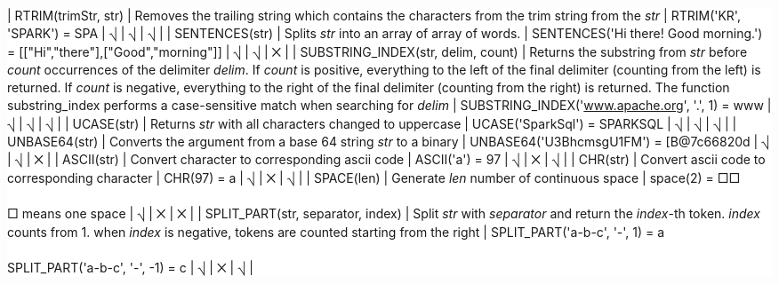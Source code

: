 | RTRIM(trimStr, str)                                     | Removes the trailing string which contains the characters from the trim string from the *str*                                                                                                                                                                                                                                                                                                            | RTRIM('KR', 'SPARK') = SPA                                                                                                                   | ⎷️    | ⎷️        | ⎷️              |
| SENTENCES(str)                                          | Splits *str* into an array of array of words.                                                                                                                                                                                                                                                                                                                                                            | SENTENCES('Hi there! Good morning.') = \[\["Hi","there"\],\["Good","morning"\]\]                                                             | ⎷️    | ⎷️        | ✕               |
| SUBSTRING_INDEX(str, delim, count)                      | Returns the substring from *str* before *count* occurrences of the delimiter *delim*. If *count* is positive, everything to the left of the final delimiter (counting from the left) is returned. If *count* is negative, everything to the right of the final delimiter (counting from the right) is returned. The function substring_index performs a case-sensitive match  when searching for *delim* | SUBSTRING_INDEX('www.apache.org', '.', 1) = www                                                                                              | ⎷️    | ⎷️        | ⎷️              |
| UCASE(str)                                              | Returns *str* with all characters changed to uppercase                                                                                                                                                                                                                                                                                                                                                   | UCASE('SparkSql') = SPARKSQL                                                                                                                 | ⎷️    | ⎷️        | ⎷️              |
| UNBASE64(str)                                           | Converts the argument from a base 64 string *str* to a binary                                                                                                                                                                                                                                                                                                                                            | UNBASE64('U3BhcmsgU1FM') = \[B@7c66820d                                                                                                      | ⎷️    | ⎷️        | ✕               |
| ASCII(str)                                              | Convert character to corresponding ascii code                                                                                                                                                                                                                                                                                                                                                            | ASCII('a') = 97                                                                                                                              | ⎷️    | ✕         | ⎷️              |
| CHR(str)                                                | Convert ascii code to corresponding character                                                                                                                                                                                                                                                                                                                                                            | CHR(97) = a                                                                                                                                  | ⎷️    | ✕         | ⎷️              |
| SPACE(len)                                              | Generate *len* number of continuous space                                                                                                                                                                                                                                                                                                                                                                | space(2) = □□<br/><br/> □ means one space                                                                                                    | ⎷️    | ✕         | ✕               |
| SPLIT_PART(str, separator, index)                       | Split *str* with *separator* and return the *index*-th token. *index* counts from 1. when *index* is negative, tokens are counted starting from the right                                                                                                                                                                                                                                                | SPLIT_PART('a-b-c', '-', 1) = a<br/><br/> SPLIT_PART('a-b-c', '-', -1) = c                                                                   | ⎷️    | ✕         | ⎷️              |